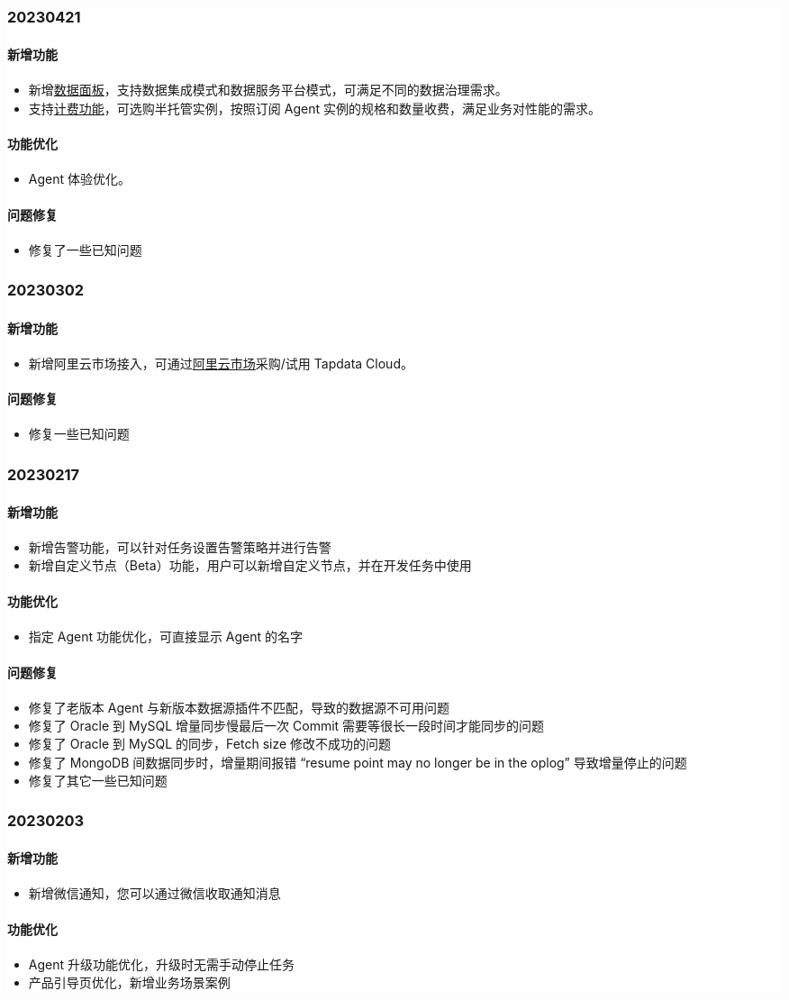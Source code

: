 ### 20230421

#### 新增功能

- 新增[数据面板](https://docs.tapdata.net/cloud/user-guide/data-console/)，支持数据集成模式和数据服务平台模式，可满足不同的数据治理需求。
- 支持[计费功能](billing/billing-overview)，可选购半托管实例，按照订阅 Agent 实例的规格和数量收费，满足业务对性能的需求。

#### 功能优化

- Agent 体验优化。

#### 问题修复

- 修复了一些已知问题

### 20230302

#### 新增功能

- 新增阿里云市场接入，可通过[阿里云市场](https://market.aliyun.com/products/56024006/cmgj00061912.html)采购/试用 Tapdata Cloud。

#### 问题修复

- 修复一些已知问题

### 20230217

#### 新增功能

- 新增告警功能，可以针对任务设置告警策略并进行告警
- 新增自定义节点（Beta）功能，用户可以新增自定义节点，并在开发任务中使用

#### 功能优化

- 指定 Agent 功能优化，可直接显示 Agent 的名字

#### 问题修复

- 修复了老版本 Agent 与新版本数据源插件不匹配，导致的数据源不可用问题
- 修复了 Oracle 到 MySQL 增量同步慢最后一次 Commit 需要等很长一段时间才能同步的问题
- 修复了 Oracle 到 MySQL 的同步，Fetch size 修改不成功的问题
- 修复了 MongoDB 间数据同步时，增量期间报错 “resume point may no longer be in the oplog” 导致增量停止的问题
- 修复了其它一些已知问题

### 20230203

#### 新增功能

- 新增微信通知，您可以通过微信收取通知消息

#### 功能优化

- Agent 升级功能优化，升级时无需手动停止任务
- 产品引导页优化，新增业务场景案例
